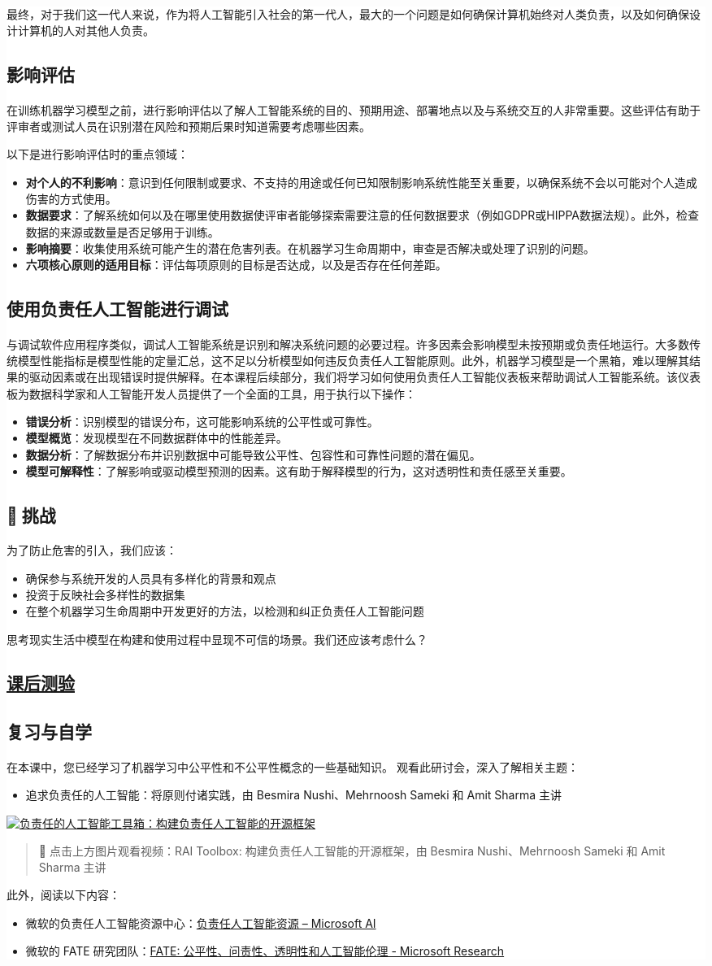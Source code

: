 最终，对于我们这一代人来说，作为将人工智能引入社会的第一代人，最大的一个问题是如何确保计算机始终对人类负责，以及如何确保设计计算机的人对其他人负责。

## 影响评估

在训练机器学习模型之前，进行影响评估以了解人工智能系统的目的、预期用途、部署地点以及与系统交互的人非常重要。这些评估有助于评审者或测试人员在识别潜在风险和预期后果时知道需要考虑哪些因素。

以下是进行影响评估时的重点领域：

* **对个人的不利影响**：意识到任何限制或要求、不支持的用途或任何已知限制影响系统性能至关重要，以确保系统不会以可能对个人造成伤害的方式使用。
* **数据要求**：了解系统如何以及在哪里使用数据使评审者能够探索需要注意的任何数据要求（例如GDPR或HIPPA数据法规）。此外，检查数据的来源或数量是否足够用于训练。
* **影响摘要**：收集使用系统可能产生的潜在危害列表。在机器学习生命周期中，审查是否解决或处理了识别的问题。
* **六项核心原则的适用目标**：评估每项原则的目标是否达成，以及是否存在任何差距。

## 使用负责任人工智能进行调试

与调试软件应用程序类似，调试人工智能系统是识别和解决系统问题的必要过程。许多因素会影响模型未按预期或负责任地运行。大多数传统模型性能指标是模型性能的定量汇总，这不足以分析模型如何违反负责任人工智能原则。此外，机器学习模型是一个黑箱，难以理解其结果的驱动因素或在出现错误时提供解释。在本课程后续部分，我们将学习如何使用负责任人工智能仪表板来帮助调试人工智能系统。该仪表板为数据科学家和人工智能开发人员提供了一个全面的工具，用于执行以下操作：

* **错误分析**：识别模型的错误分布，这可能影响系统的公平性或可靠性。
* **模型概览**：发现模型在不同数据群体中的性能差异。
* **数据分析**：了解数据分布并识别数据中可能导致公平性、包容性和可靠性问题的潜在偏见。
* **模型可解释性**：了解影响或驱动模型预测的因素。这有助于解释模型的行为，这对透明性和责任感至关重要。

## 🚀 挑战

为了防止危害的引入，我们应该：

- 确保参与系统开发的人员具有多样化的背景和观点
- 投资于反映社会多样性的数据集
- 在整个机器学习生命周期中开发更好的方法，以检测和纠正负责任人工智能问题

思考现实生活中模型在构建和使用过程中显现不可信的场景。我们还应该考虑什么？

## [课后测验](https://ff-quizzes.netlify.app/en/ml/)

## 复习与自学

在本课中，您已经学习了机器学习中公平性和不公平性概念的一些基础知识。
观看此研讨会，深入了解相关主题：

- 追求负责任的人工智能：将原则付诸实践，由 Besmira Nushi、Mehrnoosh Sameki 和 Amit Sharma 主讲

[![负责任的人工智能工具箱：构建负责任人工智能的开源框架](https://img.youtube.com/vi/tGgJCrA-MZU/0.jpg)](https://www.youtube.com/watch?v=tGgJCrA-MZU "RAI Toolbox: 构建负责任人工智能的开源框架")

> 🎥 点击上方图片观看视频：RAI Toolbox: 构建负责任人工智能的开源框架，由 Besmira Nushi、Mehrnoosh Sameki 和 Amit Sharma 主讲

此外，阅读以下内容：

- 微软的负责任人工智能资源中心：[负责任人工智能资源 – Microsoft AI](https://www.microsoft.com/ai/responsible-ai-resources?activetab=pivot1%3aprimaryr4)

- 微软的 FATE 研究团队：[FATE: 公平性、问责性、透明性和人工智能伦理 - Microsoft Research](https://www.microsoft.com/research/theme/fate/)
